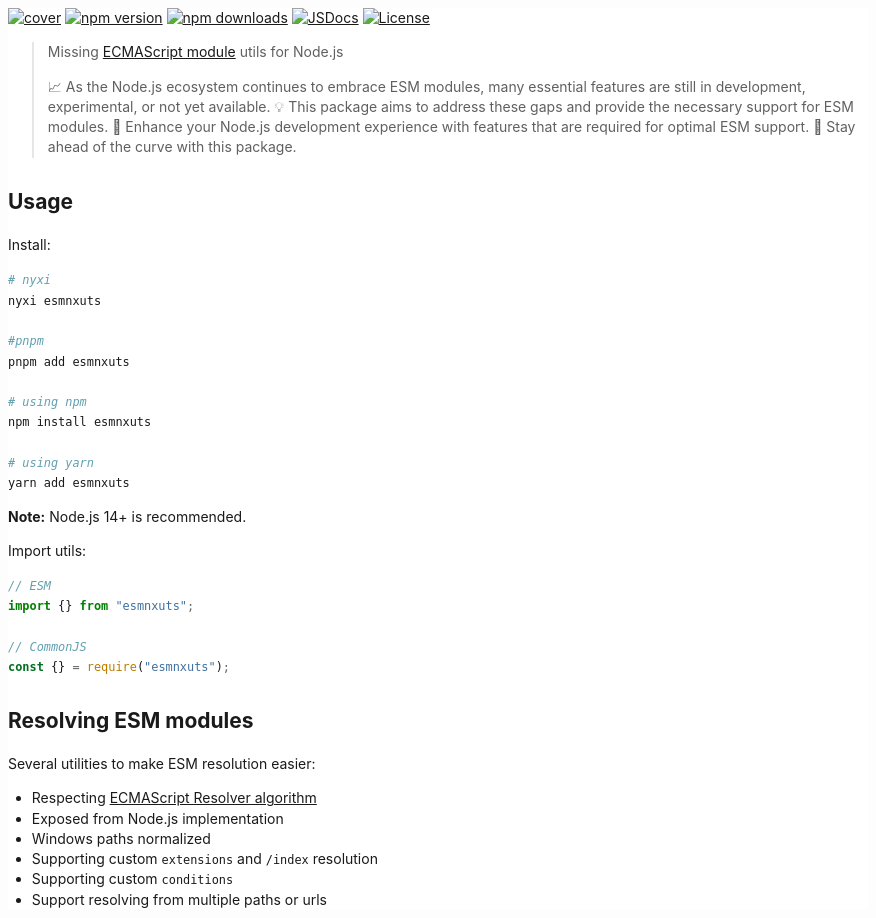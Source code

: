 [![cover][cover-src]][cover-href]
[![npm version][npm-version-src]][npm-version-href]
[![npm downloads][npm-downloads-src]][npm-downloads-href]
[![JSDocs][jsdocs-src]][jsdocs-href]
[![License][license-src]][license-href]

> Missing [ECMAScript module](https://nodejs.org/api/esm.html) utils for Node.js
>
> 📈 As the Node.js ecosystem continues to embrace ESM modules, many essential features are still in development, experimental, or not yet available. 💡 This package aims to address these gaps and provide the necessary support for ESM modules. 🔌 Enhance your Node.js development experience with features that are required for optimal ESM support. 🚀 Stay ahead of the curve with this package.

## Usage

Install:

```sh
# nyxi
nyxi esmnxuts

#pnpm
pnpm add esmnxuts

# using npm
npm install esmnxuts

# using yarn
yarn add esmnxuts
```

**Note:** Node.js 14+ is recommended.

Import utils:

```ts
// ESM
import {} from "esmnxuts";

// CommonJS
const {} = require("esmnxuts");
```

## Resolving ESM modules

Several utilities to make ESM resolution easier:

- Respecting [ECMAScript Resolver algorithm](https://nodejs.org/dist/latest-v14.x/docs/api/esm.html#esm_resolver_algorithm)
- Exposed from Node.js implementation
- Windows paths normalized
- Supporting custom `extensions` and `/index` resolution
- Supporting custom `conditions`
- Support resolving from multiple paths or urls


[npm-version-src]: https://img.shields.io/npm/v/esmnxuts?style=flat&colorA=18181B&colorB=14F195
[npm-version-href]: https://npmjs.com/package/esmnxuts
[npm-downloads-src]: https://img.shields.io/npm/dm/esmnxuts?style=flat&colorA=18181B&colorB=14F195
[npm-downloads-href]: https://npmjs.com/package/esmnxuts
[license-src]: https://img.shields.io/github/license/nyxblabs/CodeBoost.svg?style=flat&colorA=18181B&colorB=14F195
[license-href]: https://github.com/nyxblabs/CodeBoost/blob/main/LICENSE
[jsdocs-src]: https://img.shields.io/badge/jsDocs.io-reference-18181B?style=flat&colorA=18181B&colorB=14F195
[jsdocs-href]: https://www.jsdocs.io/package/esmnxuts
[cover-src]: https://raw.githubusercontent.com/nyxblabs/utilities/main/.github/assets/cover-github-esmnxuts.png
[cover-href]: https://💻nyxb.ws